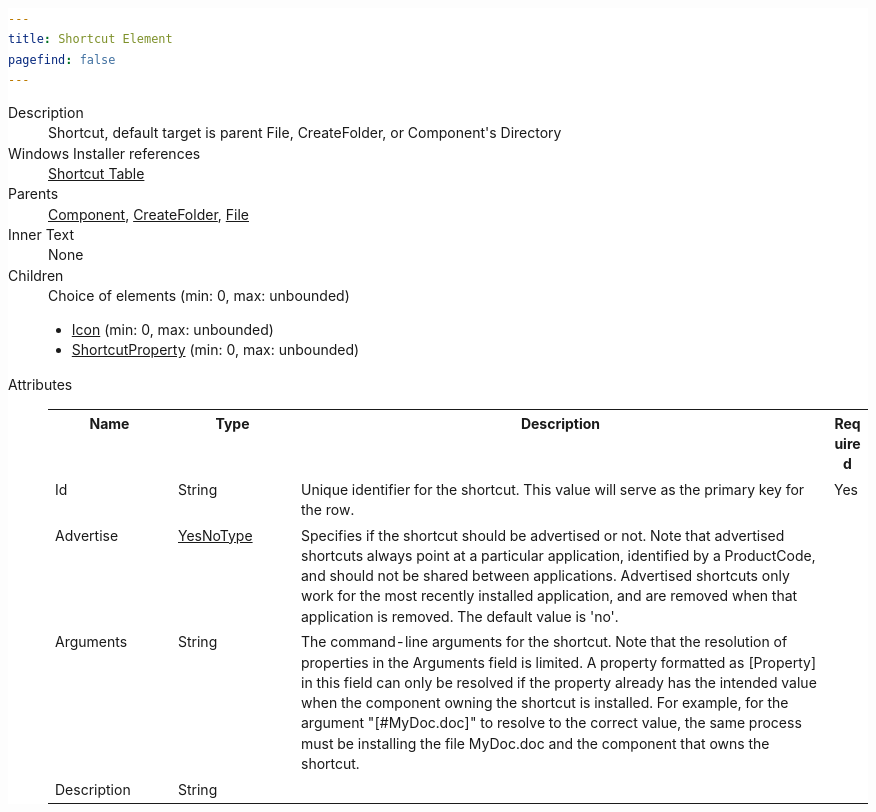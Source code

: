 ```yaml
---
title: Shortcut Element
pagefind: false
---
```

<dl>
  <dt>Description</dt>
  <dd>                 Shortcut, default target is parent File, CreateFolder, or Component's Directory             </dd>
  <dt>Windows Installer references</dt>
  <dd>
    <a href="http://msdn.microsoft.com/library/aa371847.aspx" target="_blank">Shortcut Table</a>
  </dd>
  <dt>Parents</dt>
  <dd>
    <a href="../component/">Component</a>, <a href="../createfolder/">CreateFolder</a>, <a href="../file/">File</a></dd>
  <dt>Inner Text</dt>
  <dd>None</dd>
  <dt>Children</dt>
  <dd>Choice of elements (min: 0, max: unbounded)<ul><li><a href="../icon/">Icon</a> (min: 0, max: unbounded)</li><li><a href="../shortcutproperty/">ShortcutProperty</a> (min: 0, max: unbounded)</li></ul></dd>
  <dt>Attributes</dt>
  <dd>
    <table cellspacing="0" cellpadding="0" class="schema">
      <tr>
        <th width="15%">Name</th>
        <th width="15%">Type</th>
        <th width="65%">Description</th>
        <th width="15%">Required</th>
      </tr>
      <tr>
        <td>Id</td>
        <td>String</td>
        <td>Unique identifier for the shortcut. This value will serve as the primary key for the row.</td>
        <td>Yes</td>
      </tr>
      <tr>
        <td>Advertise</td>
        <td><a href="../simple_type_yesnotype/">YesNoType</a></td>
        <td>Specifies if the shortcut should be advertised or not. Note that advertised shortcuts                 always point at a particular application, identified by a ProductCode, and should not be shared between applications.                 Advertised shortcuts only work for the most recently installed application, and are removed when that application is                 removed.  The default value is 'no'.</td>
        <td>&nbsp;</td>
      </tr>
      <tr>
        <td>Arguments</td>
        <td>String</td>
        <td>The command-line arguments for the shortcut. Note that the resolution of properties                 in the Arguments field is limited. A property formatted as [Property] in this field can only be resolved if the                 property already has the intended value when the component owning the shortcut is installed. For example, for the                 argument "[#MyDoc.doc]" to resolve to the correct value, the same process must be installing the file MyDoc.doc and                 the component that owns the shortcut.</td>
        <td>&nbsp;</td>
      </tr>
      <tr>
        <td>Description</td>
        <td>String</td>